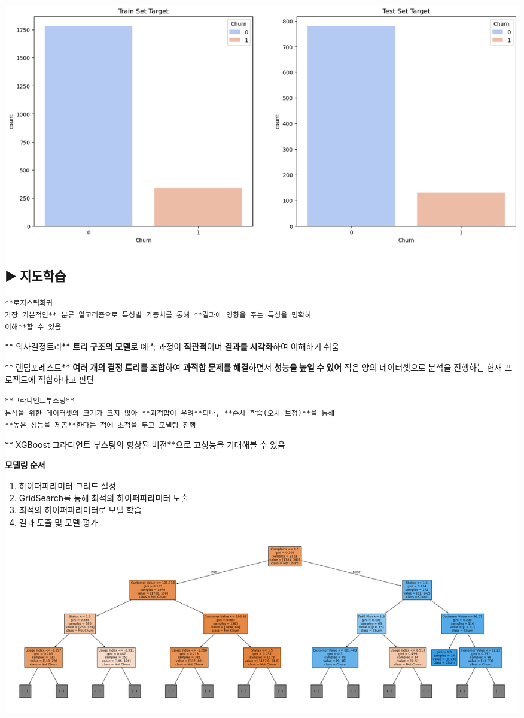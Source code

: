 ![Untitled](img/Untitled%2016.png)

## ▶ 지도학습

    **로지스틱회귀
    가장 기본적인** 분류 알고리즘으로 특성별 가중치를 통해 **결과에 영향을 주는 특성을 명확히
    이해**할 수 있음

**    의사결정트리**
    **트리 구조의 모델**로 예측 과정이 **직관적**이며 **결과를 시각화**하여 이해하기 쉬움

**    랜덤포레스트**
    **여러 개의 결정 트리를 조합**하여 **과적합 문제를 해결**하면서 **성능을 높일 수 있어** 적은 양의
    데이터셋으로 분석을 진행하는 현재 프로젝트에 적합하다고 판단

    **그라디언트부스팅**
    분석을 위한 데이터셋의 크기가 크지 않아 **과적합이 우려**되나, **순차 학습(오차 보정)**을 통해
    **높은 성능을 제공**한다는 점에 초점을 두고 모델링 진행  

**    XGBoost
    그라디언트 부스팅의 향상된 버전**으로 고성능을 기대해볼 수 있음

**모델링 순서**

1. 하이퍼파라미터 그리드 설정
2. GridSearch를 통해 최적의 하이퍼파라미터 도출
3. 최적의 하이퍼파라미터로 모델 학습
4. 결과 도출 및 모델 평가

![Untitled](img/Untitled%2017.png)
